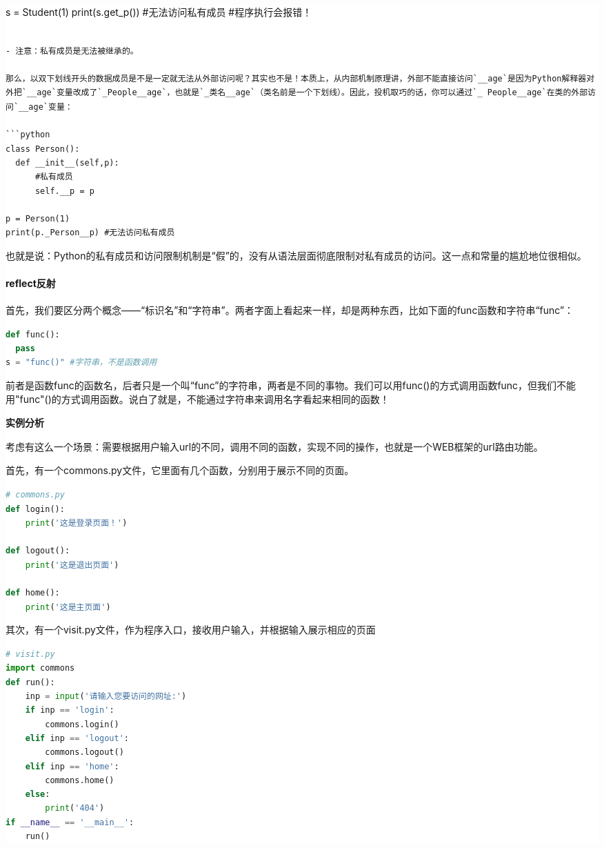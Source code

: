   s = Student(1)
  print(s.get_p()) #无法访问私有成员
  #程序执行会报错！
  ```

  - 注意：私有成员是无法被继承的。

那么，以双下划线开头的数据成员是不是一定就无法从外部访问呢？其实也不是！本质上，从内部机制原理讲，外部不能直接访问`__age`是因为Python解释器对外把`__age`变量改成了`_People__age`，也就是`_类名__age`（类名前是一个下划线）。因此，投机取巧的话，你可以通过`_ People__age`在类的外部访问`__age`变量：

```python
class Person():
    def __init__(self,p):
        #私有成员
        self.__p = p

p = Person(1)
print(p._Person__p) #无法访问私有成员
```

也就是说：Python的私有成员和访问限制机制是“假”的，没有从语法层面彻底限制对私有成员的访问。这一点和常量的尴尬地位很相似。

#### reflect反射

首先，我们要区分两个概念——“标识名”和“字符串”。两者字面上看起来一样，却是两种东西，比如下面的func函数和字符串“func”：

```python
def func():
  pass
s = "func()" #字符串，不是函数调用
```

前者是函数func的函数名，后者只是一个叫“func”的字符串，两者是不同的事物。我们可以用func()的方式调用函数func，但我们不能用"func"()的方式调用函数。说白了就是，不能通过字符串来调用名字看起来相同的函数！

**实例分析**

考虑有这么一个场景：需要根据用户输入url的不同，调用不同的函数，实现不同的操作，也就是一个WEB框架的url路由功能。

首先，有一个commons.py文件，它里面有几个函数，分别用于展示不同的页面。

```python
# commons.py
def login():
    print('这是登录页面！')

def logout():
    print('这是退出页面')

def home():
    print('这是主页面')
```

其次，有一个visit.py文件，作为程序入口，接收用户输入，并根据输入展示相应的页面

```python
# visit.py
import commons
def run():
    inp = input('请输入您要访问的网址:')
    if inp == 'login':
        commons.login()
    elif inp == 'logout':
        commons.logout()
    elif inp == 'home':
        commons.home()
    else:
        print('404')
if __name__ == '__main__':
    run()
```